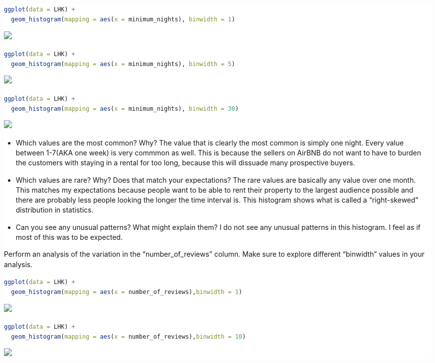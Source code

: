 ``` r
ggplot(data = LHK) + 
  geom_histogram(mapping = aes(x = minimum_nights), binwidth = 1)
```

![](exploring_project_files/figure-gfm/unnamed-chunk-7-1.png)

``` r
ggplot(data = LHK) + 
  geom_histogram(mapping = aes(x = minimum_nights), binwidth = 5)
```

![](exploring_project_files/figure-gfm/unnamed-chunk-7-2.png)

``` r
ggplot(data = LHK) + 
  geom_histogram(mapping = aes(x = minimum_nights), binwidth = 30)
```

![](exploring_project_files/figure-gfm/unnamed-chunk-7-3.png)

  - Which values are the most common? Why? The value that is clearly the
    most common is simply one night. Every value between 1-7(AKA one
    week) is very commmon as well. This is because the sellers on AirBNB
    do not want to have to burden the customers with staying in a rental
    for too long, because this will dissuade many prospective buyers.

  - Which values are rare? Why? Does that match your expectations? The
    rare values are basically any value over one month. This matches my
    expectations because people want to be able to rent their property
    to the largest audience possible and there are probably less people
    looking the longer the time interval is. This histogram shows what
    is called a “right-skewed” distribution in statistics.

  - Can you see any unusual patterns? What might explain them? I do not
    see any unusual patterns in this histogram. I feel as if most of
    this was to be expected.

Perform an analysis of the variation in the “number\_of\_reviews”
column. Make sure to explore different “binwidth” values in your
analysis.

``` r
ggplot(data = LHK) + 
  geom_histogram(mapping = aes(x = number_of_reviews),binwidth = 1)
```

![](exploring_project_files/figure-gfm/unnamed-chunk-8-1.png)

``` r
ggplot(data = LHK) + 
  geom_histogram(mapping = aes(x = number_of_reviews),binwidth = 10)
```

![](exploring_project_files/figure-gfm/unnamed-chunk-8-2.png)
